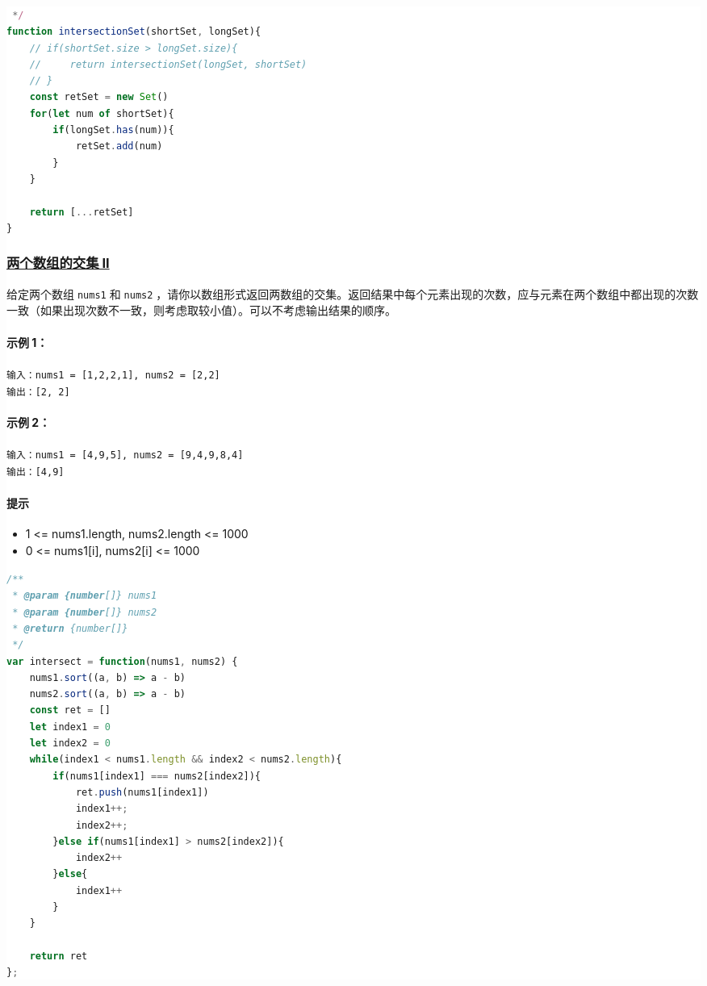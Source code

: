 ```js
 */
function intersectionSet(shortSet, longSet){
    // if(shortSet.size > longSet.size){
    //     return intersectionSet(longSet, shortSet)
    // }
    const retSet = new Set()
    for(let num of shortSet){
        if(longSet.has(num)){
            retSet.add(num)
        }
    }

    return [...retSet]
}
```

### [两个数组的交集 II](https://leetcode.cn/problems/intersection-of-two-arrays-ii/description/)
给定两个数组 `nums1` 和 `nums2` ，请你以数组形式返回两数组的交集。返回结果中每个元素出现的次数，应与元素在两个数组中都出现的次数一致（如果出现次数不一致，则考虑取较小值）。可以不考虑输出结果的顺序。

#### 示例 1：
```
输入：nums1 = [1,2,2,1], nums2 = [2,2]
输出：[2, 2]
```

#### 示例 2：
```
输入：nums1 = [4,9,5], nums2 = [9,4,9,8,4]
输出：[4,9]
```

#### 提示
- 1 <= nums1.length, nums2.length <= 1000
- 0 <= nums1[i], nums2[i] <= 1000

```js
/**
 * @param {number[]} nums1
 * @param {number[]} nums2
 * @return {number[]}
 */
var intersect = function(nums1, nums2) {
    nums1.sort((a, b) => a - b)
    nums2.sort((a, b) => a - b)
    const ret = []
    let index1 = 0
    let index2 = 0
    while(index1 < nums1.length && index2 < nums2.length){
        if(nums1[index1] === nums2[index2]){
            ret.push(nums1[index1])
            index1++;
            index2++;
        }else if(nums1[index1] > nums2[index2]){
            index2++
        }else{
            index1++
        }
    }

    return ret
};
```

